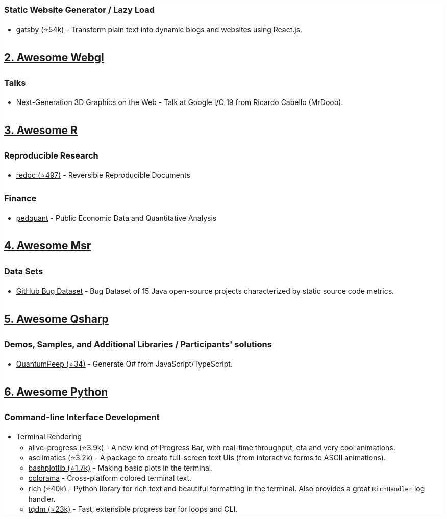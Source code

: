 ### Static Website Generator / Lazy Load

*   [gatsby (⭐54k)](https://github.com/gatsbyjs/gatsby) - Transform plain text into dynamic blogs and websites using React.js.

## [2. Awesome Webgl](/content/sjfricke/awesome-webgl/README.md)

### Talks

*   [Next-Generation 3D Graphics on the Web](https://www.youtube.com/watch?v=K2JzIUIHIhc) - Talk at Google I/O 19 from Ricardo Cabello (MrDoob).

## [3. Awesome R](/content/qinwf/awesome-R/README.md)

### Reproducible Research

*   [redoc (⭐497)](https://github.com/noamross/redoc) - Reversible Reproducible Documents

### Finance

*   [pedquant](http://pedquant.com/) - Public Economic Data and Quantitative Analysis

## [4. Awesome Msr](/content/dspinellis/awesome-msr/README.md)

### Data Sets

*   [GitHub Bug Dataset](http://www.inf.u-szeged.hu/\~ferenc/papers/GitHubBugDataSet/) - Bug Dataset of 15 Java open-source projects characterized by static source code metrics.

## [5. Awesome Qsharp](/content/ebraminio/awesome-qsharp/README.md)

### Demos, Samples, and Additional Libraries / Participants' solutions

*   [QuantumPeep (⭐34)](https://github.com/mapmeld/quantum-peep) - Generate Q# from JavaScript/TypeScript.

## [6. Awesome Python](/content/vinta/awesome-python/README.md)

### Command-line Interface Development

*   Terminal Rendering
    *   [alive-progress (⭐3.9k)](https://github.com/rsalmei/alive-progress) - A new kind of Progress Bar, with real-time throughput, eta and very cool animations.
    *   [asciimatics (⭐3.2k)](https://github.com/peterbrittain/asciimatics) - A package to create full-screen text UIs (from interactive forms to ASCII animations).
    *   [bashplotlib (⭐1.7k)](https://github.com/glamp/bashplotlib) - Making basic plots in the terminal.
    *   [colorama](https://pypi.org/project/colorama/) - Cross-platform colored terminal text.
    *   [rich (⭐40k)](https://github.com/willmcgugan/rich) - Python library for rich text and beautiful formatting in the terminal. Also provides a great `RichHandler` log handler.
    *   [tqdm (⭐23k)](https://github.com/tqdm/tqdm) - Fast, extensible progress bar for loops and CLI.
